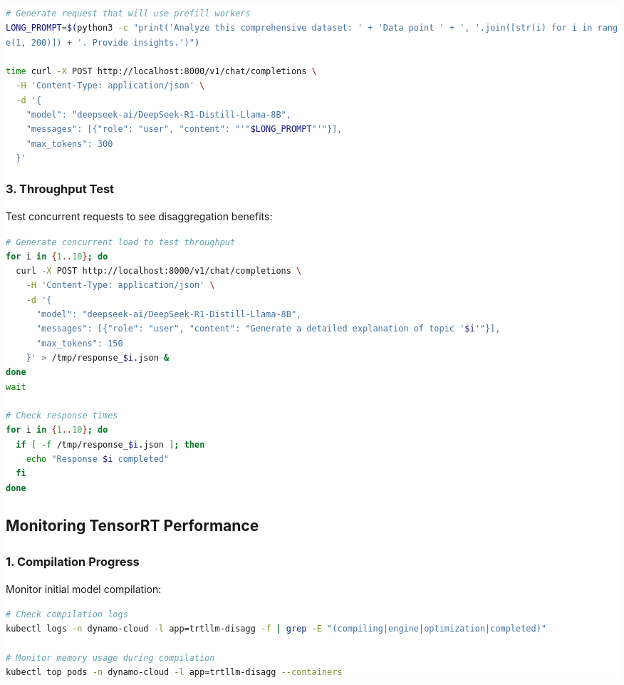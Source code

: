 ```bash
# Generate request that will use prefill workers
LONG_PROMPT=$(python3 -c "print('Analyze this comprehensive dataset: ' + 'Data point ' + ', '.join([str(i) for i in range(1, 200)]) + '. Provide insights.')")

time curl -X POST http://localhost:8000/v1/chat/completions \
  -H 'Content-Type: application/json' \
  -d '{
    "model": "deepseek-ai/DeepSeek-R1-Distill-Llama-8B",
    "messages": [{"role": "user", "content": "'"$LONG_PROMPT"'"}],
    "max_tokens": 300
  }'
```

### 3. Throughput Test
Test concurrent requests to see disaggregation benefits:

```bash
# Generate concurrent load to test throughput
for i in {1..10}; do
  curl -X POST http://localhost:8000/v1/chat/completions \
    -H 'Content-Type: application/json' \
    -d '{
      "model": "deepseek-ai/DeepSeek-R1-Distill-Llama-8B",
      "messages": [{"role": "user", "content": "Generate a detailed explanation of topic '$i'"}],
      "max_tokens": 150
    }' > /tmp/response_$i.json &
done
wait

# Check response times
for i in {1..10}; do
  if [ -f /tmp/response_$i.json ]; then
    echo "Response $i completed"
  fi
done
```

## Monitoring TensorRT Performance

### 1. Compilation Progress
Monitor initial model compilation:

```bash
# Check compilation logs
kubectl logs -n dynamo-cloud -l app=trtllm-disagg -f | grep -E "(compiling|engine|optimization|completed)"

# Monitor memory usage during compilation
kubectl top pods -n dynamo-cloud -l app=trtllm-disagg --containers
```
